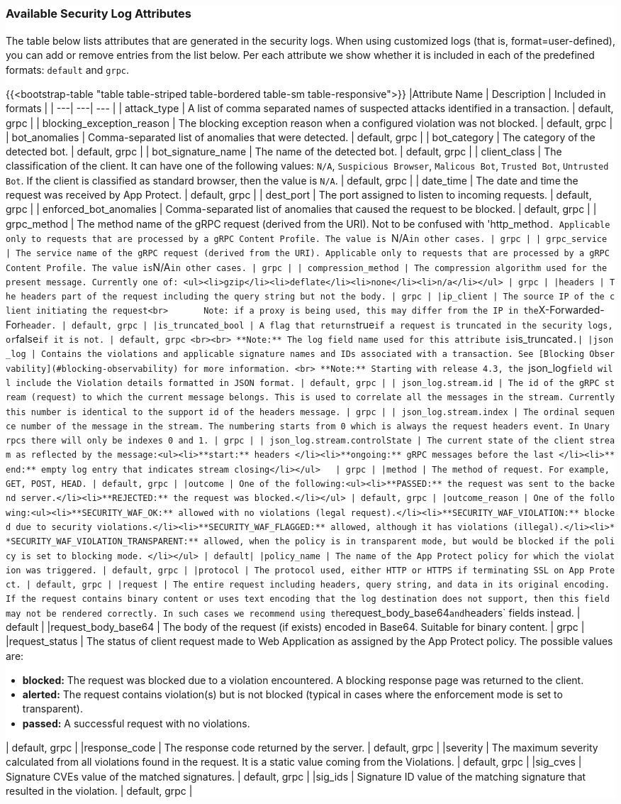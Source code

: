 
### Available Security Log Attributes

The table below lists attributes that are generated in the security logs. When using customized logs (that is, format=user-defined), you can add or remove entries from the list below. Per each attribute we show whether it is included in each of the predefined formats: `default` and `grpc`.

{{<bootstrap-table "table table-striped table-bordered table-sm table-responsive">}}
|Attribute Name | Description | Included in formats |
| ---| ---| --- |
| attack_type | A list of comma separated names of suspected attacks identified in a transaction. | default, grpc |
| blocking_exception_reason | The blocking exception reason when a configured violation was not blocked. | default, grpc |
| bot_anomalies | Comma-separated list of anomalies that were detected. | default, grpc |
| bot_category | The category of the detected bot. | default, grpc |
| bot_signature_name | The name of the detected bot. | default, grpc |
| client_class | The classification of the client. It can have one of the following values: `N/A`, `Suspicious Browser`, `Malicous Bot`, `Trusted Bot`, `Untrusted Bot`. If the client is classified as standard browser, then the value is `N/A`. | default, grpc |
| date_time | The date and time the request was received by App Protect. | default, grpc |
| dest_port | The port assigned to listen to incoming requests. | default, grpc |
| enforced_bot_anomalies | Comma-separated list of anomalies that caused the request to be blocked. | default, grpc |
| grpc_method | The method name of the gRPC request (derived from the URI). Not to be confused with 'http_method`. Applicable only to requests that are processed by a gRPC Content Profile. The value is `N/A` in other cases. | grpc |
| grpc_service | The service name of the gRPC request (derived from the URI). Applicable only to requests that are processed by a gRPC Content Profile. The value is `N/A` in other cases. | grpc |
| compression_method | The compression algorithm used for the present message. Currently one of: <ul><li>gzip</li><li>deflate</li><li>none</li><li>n/a</li></ul> | grpc |
|headers | The headers part of the request including the query string but not the body. | grpc |
|ip_client | The source IP of the client initiating the request<br>       Note: if a proxy is being used, this may differ from the IP in the `X-Forwarded-For` header. | default, grpc |
|is_truncated_bool | A flag that returns `true` if a request is truncated in the security logs, or `false` if it is not. | default, grpc <br><br> **Note:** The log field name used for this attribute is `is_truncated`.|
|json_log | Contains the violations and applicable signature names and IDs associated with a transaction. See [Blocking Observability](#blocking-observability) for more information. <br> **Note:** Starting with release 4.3, the `json_log` field will include the Violation details formatted in JSON format. | default, grpc |
| json_log.stream.id | The id of the gRPC stream (request) to which the current message belongs. This is used to correlate all the messages in the stream. Currently this number is identical to the support id of the headers message. | grpc |
| json_log.stream.index | The ordinal sequence number of the message in the stream. The numbering starts from 0 which is always the request headers event. In Unary rpcs there will only be indexes 0 and 1. | grpc |
| json_log.stream.controlState | The current state of the client stream as reflected by the message:<ul><li>**start:** headers </li><li>**ongoing:** gRPC messages before the last </li><li>**end:** empty log entry that indicates stream closing</li></ul>   | grpc |
|method | The method of request. For example, GET, POST, HEAD. | default, grpc |
|outcome | One of the following:<ul><li>**PASSED:** the request was sent to the backend server.</li><li>**REJECTED:** the request was blocked.</li></ul> | default, grpc |
|outcome_reason | One of the following:<ul><li>**SECURITY_WAF_OK:** allowed with no violations (legal request).</li><li>**SECURITY_WAF_VIOLATION:** blocked due to security violations.</li><li>**SECURITY_WAF_FLAGGED:** allowed, although it has violations (illegal).</li><li>**SECURITY_WAF_VIOLATION_TRANSPARENT:** allowed, when the policy is in transparent mode, but would be blocked if the policy is set to blocking mode. </li></ul> | default|
|policy_name | The name of the App Protect policy for which the violation was triggered. | default, grpc |
|protocol | The protocol used, either HTTP or HTTPS if terminating SSL on App Protect. | default, grpc |
|request | The entire request including headers, query string, and data in its original encoding. If the request contains binary content or uses text encoding that the log destination does not support, then this field may not be rendered correctly. In such cases we recommend using the `request_body_base64` and `headers` fields instead. | default |
|request_body_base64 | The body of the request (if exists) encoded in Base64. Suitable for binary content. | grpc |
|request_status | The status of client request made to Web Application as assigned by the App Protect policy. The possible values are:<ul><li>**blocked:** The request was blocked due to a violation encountered. A blocking response page was returned to the client.</li><li>**alerted:** The request contains violation(s) but is not blocked (typical in cases where the enforcement mode is set to transparent).</li><li>**passed:** A successful request with no violations.</li></ul> | default, grpc |
|response_code | The response code returned by the server. | default, grpc |
|severity | The maximum severity calculated from all violations found in the request. It is a static value coming from the Violations. | default, grpc |
|sig_cves | Signature CVEs value of the matched signatures. | default, grpc |
|sig_ids | Signature ID value of the matching signature that resulted in the violation. | default, grpc |